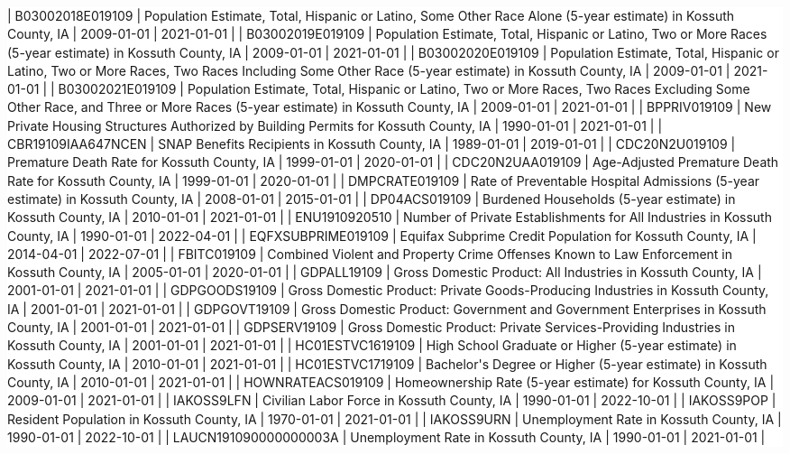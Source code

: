 | B03002018E019109          | Population Estimate, Total, Hispanic or Latino, Some Other Race Alone (5-year estimate) in Kossuth County, IA                                                               | 2009-01-01          | 2021-01-01        |
| B03002019E019109          | Population Estimate, Total, Hispanic or Latino, Two or More Races (5-year estimate) in Kossuth County, IA                                                                   | 2009-01-01          | 2021-01-01        |
| B03002020E019109          | Population Estimate, Total, Hispanic or Latino, Two or More Races, Two Races Including Some Other Race (5-year estimate) in Kossuth County, IA                              | 2009-01-01          | 2021-01-01        |
| B03002021E019109          | Population Estimate, Total, Hispanic or Latino, Two or More Races, Two Races Excluding Some Other Race, and Three or More Races (5-year estimate) in Kossuth County, IA     | 2009-01-01          | 2021-01-01        |
| BPPRIV019109              | New Private Housing Structures Authorized by Building Permits for Kossuth County, IA                                                                                        | 1990-01-01          | 2021-01-01        |
| CBR19109IAA647NCEN        | SNAP Benefits Recipients in Kossuth County, IA                                                                                                                              | 1989-01-01          | 2019-01-01        |
| CDC20N2U019109            | Premature Death Rate for Kossuth County, IA                                                                                                                                 | 1999-01-01          | 2020-01-01        |
| CDC20N2UAA019109          | Age-Adjusted Premature Death Rate for Kossuth County, IA                                                                                                                    | 1999-01-01          | 2020-01-01        |
| DMPCRATE019109            | Rate of Preventable Hospital Admissions (5-year estimate) in Kossuth County, IA                                                                                             | 2008-01-01          | 2015-01-01        |
| DP04ACS019109             | Burdened Households (5-year estimate) in Kossuth County, IA                                                                                                                 | 2010-01-01          | 2021-01-01        |
| ENU1910920510             | Number of Private Establishments for All Industries in Kossuth County, IA                                                                                                   | 1990-01-01          | 2022-04-01        |
| EQFXSUBPRIME019109        | Equifax Subprime Credit Population for Kossuth County, IA                                                                                                                   | 2014-04-01          | 2022-07-01        |
| FBITC019109               | Combined Violent and Property Crime Offenses Known to Law Enforcement in Kossuth County, IA                                                                                 | 2005-01-01          | 2020-01-01        |
| GDPALL19109               | Gross Domestic Product: All Industries in Kossuth County, IA                                                                                                                | 2001-01-01          | 2021-01-01        |
| GDPGOODS19109             | Gross Domestic Product: Private Goods-Producing Industries in Kossuth County, IA                                                                                            | 2001-01-01          | 2021-01-01        |
| GDPGOVT19109              | Gross Domestic Product: Government and Government Enterprises in Kossuth County, IA                                                                                         | 2001-01-01          | 2021-01-01        |
| GDPSERV19109              | Gross Domestic Product: Private Services-Providing Industries in Kossuth County, IA                                                                                         | 2001-01-01          | 2021-01-01        |
| HC01ESTVC1619109          | High School Graduate or Higher (5-year estimate) in Kossuth County, IA                                                                                                      | 2010-01-01          | 2021-01-01        |
| HC01ESTVC1719109          | Bachelor's Degree or Higher (5-year estimate) in Kossuth County, IA                                                                                                         | 2010-01-01          | 2021-01-01        |
| HOWNRATEACS019109         | Homeownership Rate (5-year estimate) for Kossuth County, IA                                                                                                                 | 2009-01-01          | 2021-01-01        |
| IAKOSS9LFN                | Civilian Labor Force in Kossuth County, IA                                                                                                                                  | 1990-01-01          | 2022-10-01        |
| IAKOSS9POP                | Resident Population in Kossuth County, IA                                                                                                                                   | 1970-01-01          | 2021-01-01        |
| IAKOSS9URN                | Unemployment Rate in Kossuth County, IA                                                                                                                                     | 1990-01-01          | 2022-10-01        |
| LAUCN191090000000003A     | Unemployment Rate in Kossuth County, IA                                                                                                                                     | 1990-01-01          | 2021-01-01        |